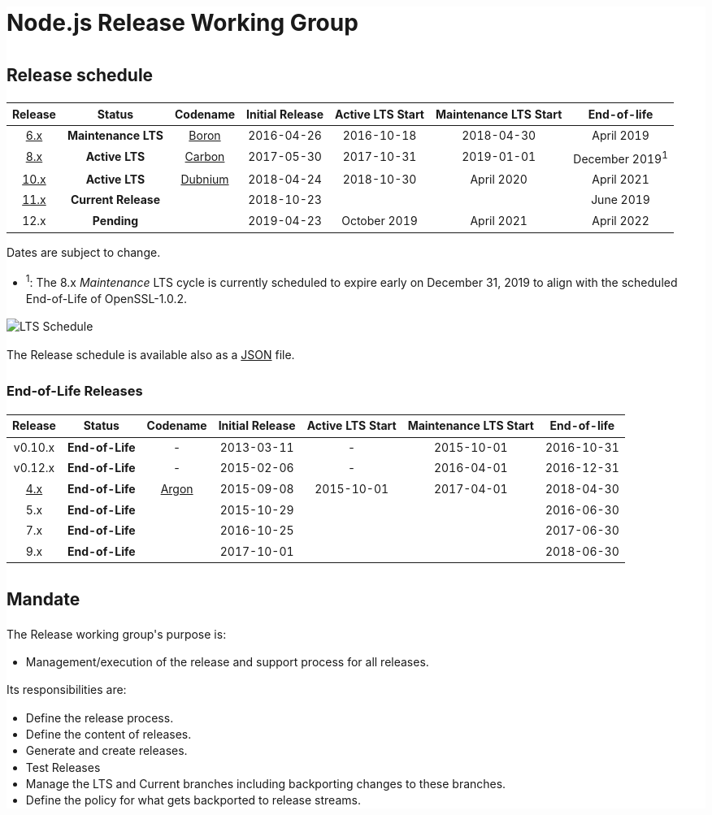 # Node.js Release Working Group

## Release schedule

| Release  | Status              | Codename    |Initial Release | Active LTS Start | Maintenance LTS Start | End-of-life               |
| :--:     | :---:               | :---:       | :---:          | :---:            | :---:                 | :---:                     |
| [6.x][]  | **Maintenance LTS** | [Boron][]   | 2016-04-26     | 2016-10-18       | 2018-04-30            | April 2019                |
| [8.x][]  | **Active LTS**      | [Carbon][]  | 2017-05-30     | 2017-10-31       | 2019-01-01            | December 2019<sup>1</sup> |
| [10.x][] | **Active LTS**      | [Dubnium][] | 2018-04-24     | 2018-10-30       | April 2020            | April 2021                |
| [11.x][] | **Current Release** |             | 2018-10-23     |                  |                       | June 2019                 |
| 12.x     | **Pending**         |             | 2019-04-23     | October 2019     | April 2021            | April 2022                |

Dates are subject to change.

* <sup>1</sup>: The 8.x *Maintenance* LTS cycle is currently scheduled to expire
  early on December 31, 2019 to align with the scheduled End-of-Life of
  OpenSSL-1.0.2.

<p><img src="schedule.png" alt="LTS Schedule"/></p>

The Release schedule is available also as a [JSON][] file.

### End-of-Life Releases

| Release | Status              | Codename   |Initial Release | Active LTS Start | Maintenance LTS Start | End-of-life               |
| :--:    | :---:               | :---:      | :---:          | :---:            | :---:                 | :---:                     |
| v0.10.x | **End-of-Life**     | -          | 2013-03-11     | -                | 2015-10-01            | 2016-10-31                |
| v0.12.x | **End-of-Life**     | -          | 2015-02-06     | -                | 2016-04-01            | 2016-12-31                |
| [4.x][] | **End-of-Life**     | [Argon][]  | 2015-09-08     | 2015-10-01       | 2017-04-01            | 2018-04-30                |
| 5.x     | **End-of-Life**     |            | 2015-10-29     |                  |                       | 2016-06-30                |
| 7.x     | **End-of-Life**     |            | 2016-10-25     |                  |                       | 2017-06-30                |
| 9.x     | **End-of-Life**     |            | 2017-10-01     |                  |                       | 2018-06-30                |

## Mandate

The Release working group's purpose is:

* Management/execution of the release and support process for all releases.

Its responsibilities are:

* Define the release process.
* Define the content of releases.
* Generate and create releases.
* Test Releases
* Manage the LTS and Current branches including backporting changes to
  these branches.
* Define the policy for what gets backported to release streams.


[Argon]: https://nodejs.org/download/release/latest-argon/
[Boron]: https://nodejs.org/download/release/latest-boron/
[Carbon]: https://nodejs.org/download/release/latest-carbon/
[Dubnium]: https://nodejs.org/download/release/latest-dubnium/
[4.x]: https://nodejs.org/download/release/latest-v4.x/
[6.x]: https://nodejs.org/download/release/latest-v6.x/
[8.x]: https://nodejs.org/download/release/latest-v8.x/
[10.x]: https://nodejs.org/download/release/latest-v10.x/
[11.x]: https://nodejs.org/download/release/latest-v11.x/
[JSON]: schedule.json